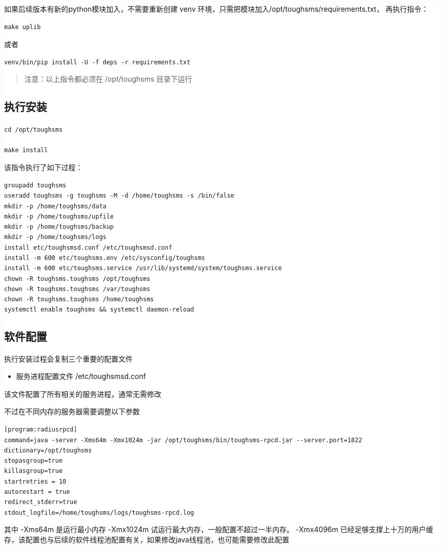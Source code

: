 如果后续版本有新的python模块加入，不需要重新创建 venv 环境，只需把模块加入/opt/toughsms/requirements.txt， 再执行指令：

    make uplib

或者

    venv/bin/pip install -U -f deps -r requirements.txt

> 注意：以上指令都必须在 /opt/toughsms 目录下运行


## 执行安装

    cd /opt/toughsms 
    
    make install

该指令执行了如下过程：

	groupadd toughsms
	useradd toughsms -g toughsms -M -d /home/toughsms -s /bin/false
	mkdir -p /home/toughsms/data
	mkdir -p /home/toughsms/upfile
	mkdir -p /home/toughsms/backup
	mkdir -p /home/toughsms/logs
	install etc/toughsmsd.conf /etc/toughsmsd.conf
	install -m 600 etc/toughsms.env /etc/sysconfig/toughsms
	install -m 600 etc/toughsms.service /usr/lib/systemd/system/toughsms.service
	chown -R toughsms.toughsms /opt/toughsms
	chown -R toughsms.toughsms /var/toughsms
	chown -R toughsms.toughsms /home/toughsms
	systemctl enable toughsms && systemctl daemon-reload

## 软件配置

执行安装过程会复制三个重要的配置文件

- 服务进程配置文件 /etc/toughsmsd.conf  

该文件配置了所有相关的服务进程，通常无需修改

不过在不同内存的服务器需要调整以下参数

    [program:radiusrpcd]
    command=java -server -Xms64m -Xmx1024m -jar /opt/toughsms/bin/toughsms-rpcd.jar --server.port=1822
    dictionary=/opt/toughsms
    stopasgroup=true
    killasgroup=true
    startretries = 10
    autorestart = true
    redirect_stderr=true
    stdout_logfile=/home/toughsms/logs/toughsms-rpcd.log

其中 -Xms64m 是运行最小内存 -Xmx1024m 试运行最大内存，一般配置不超过一半内存。 -Xmx4096m 已经足够支撑上十万的用户缓存，该配置也与后续的软件线程池配置有关，如果修改java线程池，也可能需要修改此配置

